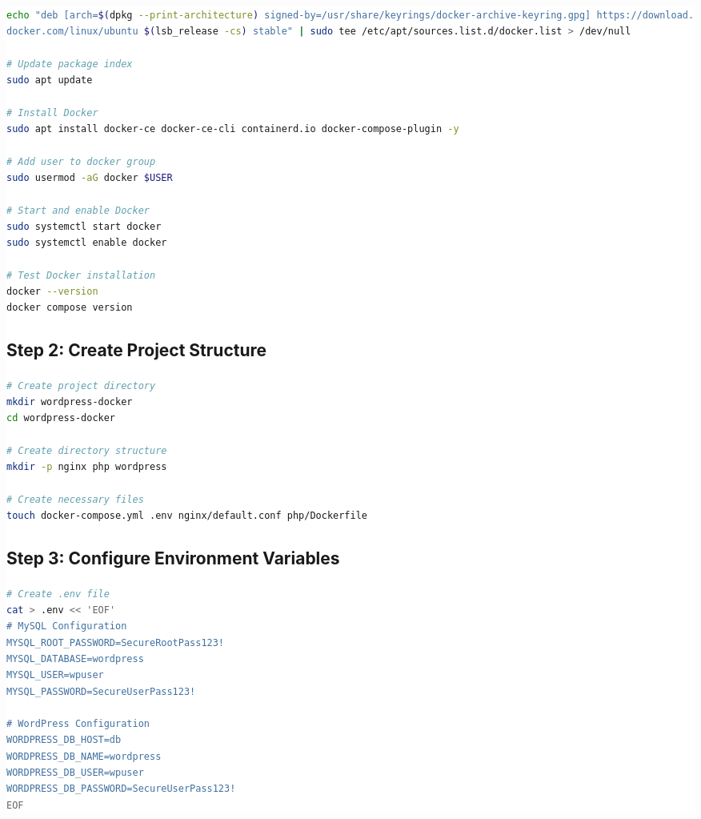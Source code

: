 ```bash
echo "deb [arch=$(dpkg --print-architecture) signed-by=/usr/share/keyrings/docker-archive-keyring.gpg] https://download.docker.com/linux/ubuntu $(lsb_release -cs) stable" | sudo tee /etc/apt/sources.list.d/docker.list > /dev/null

# Update package index
sudo apt update

# Install Docker
sudo apt install docker-ce docker-ce-cli containerd.io docker-compose-plugin -y

# Add user to docker group
sudo usermod -aG docker $USER

# Start and enable Docker
sudo systemctl start docker
sudo systemctl enable docker

# Test Docker installation
docker --version
docker compose version
```

## Step 2: Create Project Structure
```bash
# Create project directory
mkdir wordpress-docker
cd wordpress-docker

# Create directory structure
mkdir -p nginx php wordpress

# Create necessary files
touch docker-compose.yml .env nginx/default.conf php/Dockerfile
```

## Step 3: Configure Environment Variables
```bash
# Create .env file
cat > .env << 'EOF'
# MySQL Configuration
MYSQL_ROOT_PASSWORD=SecureRootPass123!
MYSQL_DATABASE=wordpress
MYSQL_USER=wpuser
MYSQL_PASSWORD=SecureUserPass123!

# WordPress Configuration
WORDPRESS_DB_HOST=db
WORDPRESS_DB_NAME=wordpress
WORDPRESS_DB_USER=wpuser
WORDPRESS_DB_PASSWORD=SecureUserPass123!
EOF
```
